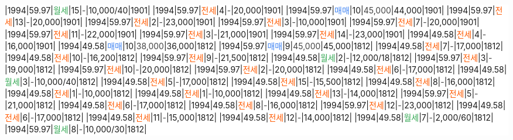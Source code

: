 |1994|59.97|<span style="color:#34a853">월세</span>|15|<span style="color:#444444">-</span>|10,000/40|1901|
|1994|59.97|<span style="color:#ff5a00">전세</span>|4|<span style="color:#444444">-</span>|20,000|1901|
|1994|59.97|<span style="color:#4285f3">매매</span>|10|<span style="color:#444444">45,000</span>|44,000|1901|
|1994|59.97|<span style="color:#ff5a00">전세</span>|13|<span style="color:#444444">-</span>|20,000|1901|
|1994|59.97|<span style="color:#ff5a00">전세</span>|2|<span style="color:#444444">-</span>|23,000|1901|
|1994|59.97|<span style="color:#ff5a00">전세</span>|3|<span style="color:#444444">-</span>|10,000|1901|
|1994|59.97|<span style="color:#ff5a00">전세</span>|7|<span style="color:#444444">-</span>|20,000|1901|
|1994|59.97|<span style="color:#ff5a00">전세</span>|11|<span style="color:#444444">-</span>|22,000|1901|
|1994|59.97|<span style="color:#ff5a00">전세</span>|3|<span style="color:#444444">-</span>|21,000|1901|
|1994|59.97|<span style="color:#ff5a00">전세</span>|14|<span style="color:#444444">-</span>|23,000|1901|
|1994|49.58|<span style="color:#ff5a00">전세</span>|4|<span style="color:#444444">-</span>|16,000|1901|
|1994|49.58|<span style="color:#4285f3">매매</span>|10|<span style="color:#444444">38,000</span>|36,000|1812|
|1994|59.97|<span style="color:#4285f3">매매</span>|9|<span style="color:#444444">45,000</span>|45,000|1812|
|1994|49.58|<span style="color:#ff5a00">전세</span>|7|<span style="color:#444444">-</span>|17,000|1812|
|1994|49.58|<span style="color:#ff5a00">전세</span>|10|<span style="color:#444444">-</span>|16,200|1812|
|1994|59.97|<span style="color:#ff5a00">전세</span>|9|<span style="color:#444444">-</span>|21,500|1812|
|1994|49.58|<span style="color:#34a853">월세</span>|2|<span style="color:#444444">-</span>|12,000/18|1812|
|1994|59.97|<span style="color:#ff5a00">전세</span>|3|<span style="color:#444444">-</span>|19,000|1812|
|1994|59.97|<span style="color:#ff5a00">전세</span>|10|<span style="color:#444444">-</span>|20,000|1812|
|1994|59.97|<span style="color:#ff5a00">전세</span>|2|<span style="color:#444444">-</span>|20,000|1812|
|1994|49.58|<span style="color:#ff5a00">전세</span>|6|<span style="color:#444444">-</span>|17,000|1812|
|1994|49.58|<span style="color:#34a853">월세</span>|3|<span style="color:#444444">-</span>|10,000/40|1812|
|1994|49.58|<span style="color:#ff5a00">전세</span>|5|<span style="color:#444444">-</span>|17,000|1812|
|1994|49.58|<span style="color:#ff5a00">전세</span>|15|<span style="color:#444444">-</span>|15,500|1812|
|1994|49.58|<span style="color:#ff5a00">전세</span>|8|<span style="color:#444444">-</span>|16,000|1812|
|1994|49.58|<span style="color:#ff5a00">전세</span>|1|<span style="color:#444444">-</span>|10,000|1812|
|1994|49.58|<span style="color:#ff5a00">전세</span>|1|<span style="color:#444444">-</span>|10,000|1812|
|1994|49.58|<span style="color:#ff5a00">전세</span>|13|<span style="color:#444444">-</span>|14,000|1812|
|1994|59.97|<span style="color:#ff5a00">전세</span>|5|<span style="color:#444444">-</span>|21,000|1812|
|1994|49.58|<span style="color:#ff5a00">전세</span>|6|<span style="color:#444444">-</span>|17,000|1812|
|1994|49.58|<span style="color:#ff5a00">전세</span>|8|<span style="color:#444444">-</span>|16,000|1812|
|1994|59.97|<span style="color:#ff5a00">전세</span>|12|<span style="color:#444444">-</span>|23,000|1812|
|1994|49.58|<span style="color:#ff5a00">전세</span>|6|<span style="color:#444444">-</span>|17,000|1812|
|1994|49.58|<span style="color:#ff5a00">전세</span>|11|<span style="color:#444444">-</span>|15,000|1812|
|1994|49.58|<span style="color:#ff5a00">전세</span>|12|<span style="color:#444444">-</span>|14,000|1812|
|1994|49.58|<span style="color:#34a853">월세</span>|7|<span style="color:#444444">-</span>|2,000/60|1812|
|1994|59.97|<span style="color:#34a853">월세</span>|8|<span style="color:#444444">-</span>|10,000/30|1812|